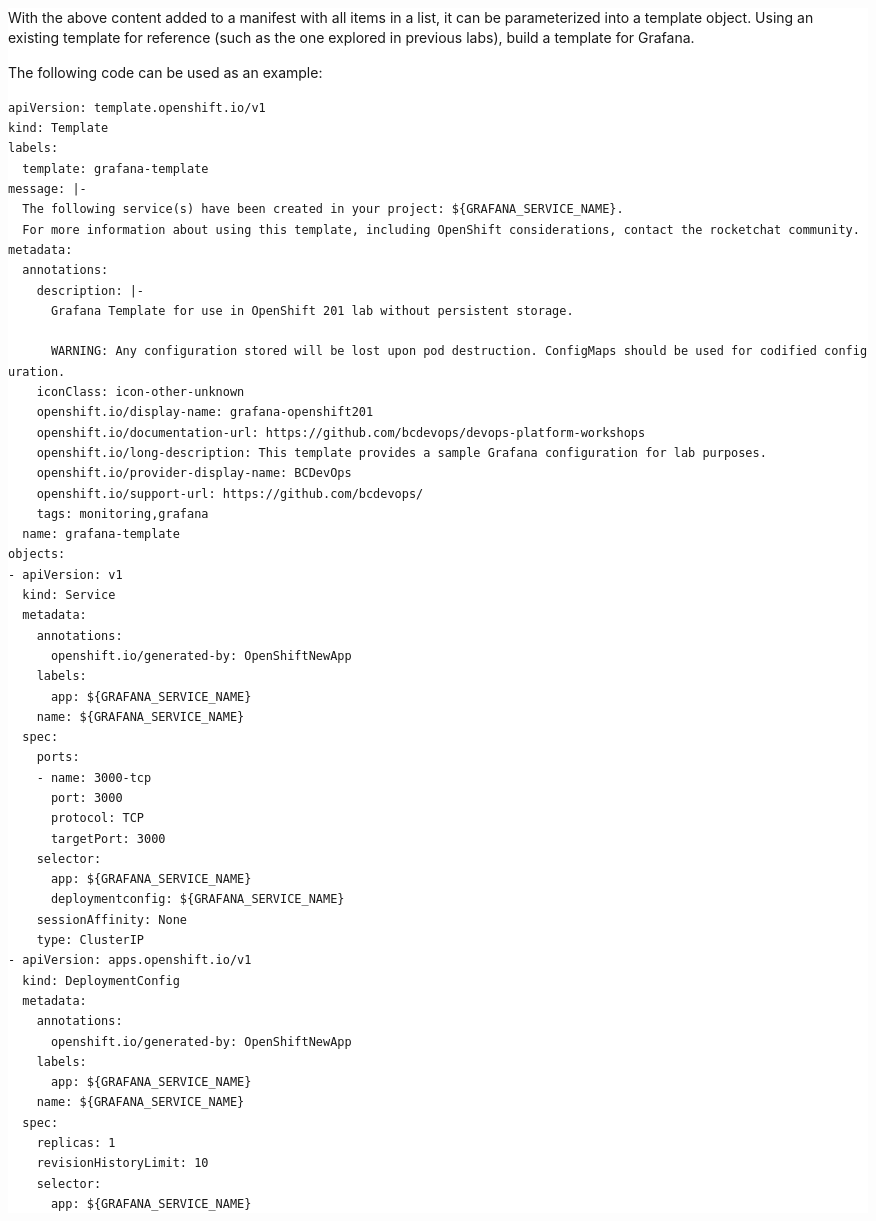With the above content added to a manifest with all items in a list, it can be parameterized into a template object.
Using an existing template for reference (such as the one explored in previous labs), build a template for Grafana.

The following code can be used as an example:

```
apiVersion: template.openshift.io/v1
kind: Template
labels:
  template: grafana-template
message: |-
  The following service(s) have been created in your project: ${GRAFANA_SERVICE_NAME}.
  For more information about using this template, including OpenShift considerations, contact the rocketchat community.
metadata:
  annotations:
    description: |-
      Grafana Template for use in OpenShift 201 lab without persistent storage.

      WARNING: Any configuration stored will be lost upon pod destruction. ConfigMaps should be used for codified configuration.
    iconClass: icon-other-unknown
    openshift.io/display-name: grafana-openshift201
    openshift.io/documentation-url: https://github.com/bcdevops/devops-platform-workshops
    openshift.io/long-description: This template provides a sample Grafana configuration for lab purposes.
    openshift.io/provider-display-name: BCDevOps
    openshift.io/support-url: https://github.com/bcdevops/
    tags: monitoring,grafana
  name: grafana-template
objects:
- apiVersion: v1
  kind: Service
  metadata:
    annotations:
      openshift.io/generated-by: OpenShiftNewApp
    labels:
      app: ${GRAFANA_SERVICE_NAME}
    name: ${GRAFANA_SERVICE_NAME}
  spec:
    ports:
    - name: 3000-tcp
      port: 3000
      protocol: TCP
      targetPort: 3000
    selector:
      app: ${GRAFANA_SERVICE_NAME}
      deploymentconfig: ${GRAFANA_SERVICE_NAME}
    sessionAffinity: None
    type: ClusterIP
- apiVersion: apps.openshift.io/v1
  kind: DeploymentConfig
  metadata:
    annotations:
      openshift.io/generated-by: OpenShiftNewApp
    labels:
      app: ${GRAFANA_SERVICE_NAME}
    name: ${GRAFANA_SERVICE_NAME}
  spec:
    replicas: 1
    revisionHistoryLimit: 10
    selector:
      app: ${GRAFANA_SERVICE_NAME}
```